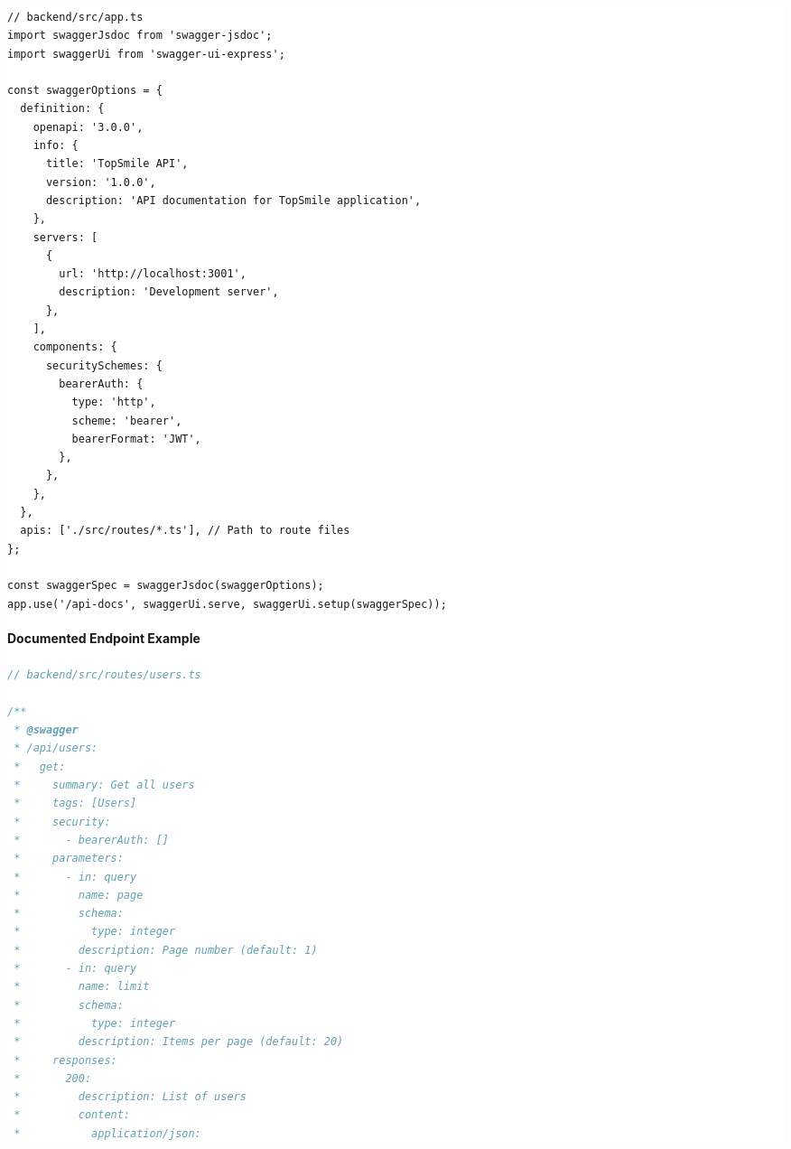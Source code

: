 ```
// backend/src/app.ts
import swaggerJsdoc from 'swagger-jsdoc';
import swaggerUi from 'swagger-ui-express';

const swaggerOptions = {
  definition: {
    openapi: '3.0.0',
    info: {
      title: 'TopSmile API',
      version: '1.0.0',
      description: 'API documentation for TopSmile application',
    },
    servers: [
      {
        url: 'http://localhost:3001',
        description: 'Development server',
      },
    ],
    components: {
      securitySchemes: {
        bearerAuth: {
          type: 'http',
          scheme: 'bearer',
          bearerFormat: 'JWT',
        },
      },
    },
  },
  apis: ['./src/routes/*.ts'], // Path to route files
};

const swaggerSpec = swaggerJsdoc(swaggerOptions);
app.use('/api-docs', swaggerUi.serve, swaggerUi.setup(swaggerSpec));
```

#### Documented Endpoint Example

```typescript
// backend/src/routes/users.ts

/**
 * @swagger
 * /api/users:
 *   get:
 *     summary: Get all users
 *     tags: [Users]
 *     security:
 *       - bearerAuth: []
 *     parameters:
 *       - in: query
 *         name: page
 *         schema:
 *           type: integer
 *         description: Page number (default: 1)
 *       - in: query
 *         name: limit
 *         schema:
 *           type: integer
 *         description: Items per page (default: 20)
 *     responses:
 *       200:
 *         description: List of users
 *         content:
 *           application/json:
```